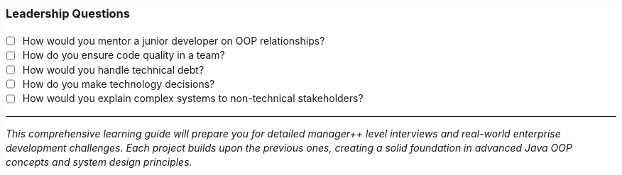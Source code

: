 ### Leadership Questions
- [ ] How would you mentor a junior developer on OOP relationships?
- [ ] How do you ensure code quality in a team?
- [ ] How would you handle technical debt?
- [ ] How do you make technology decisions?
- [ ] How would you explain complex systems to non-technical stakeholders?

---

*This comprehensive learning guide will prepare you for detailed manager++ level interviews and real-world enterprise development challenges. Each project builds upon the previous ones, creating a solid foundation in advanced Java OOP concepts and system design principles.*

